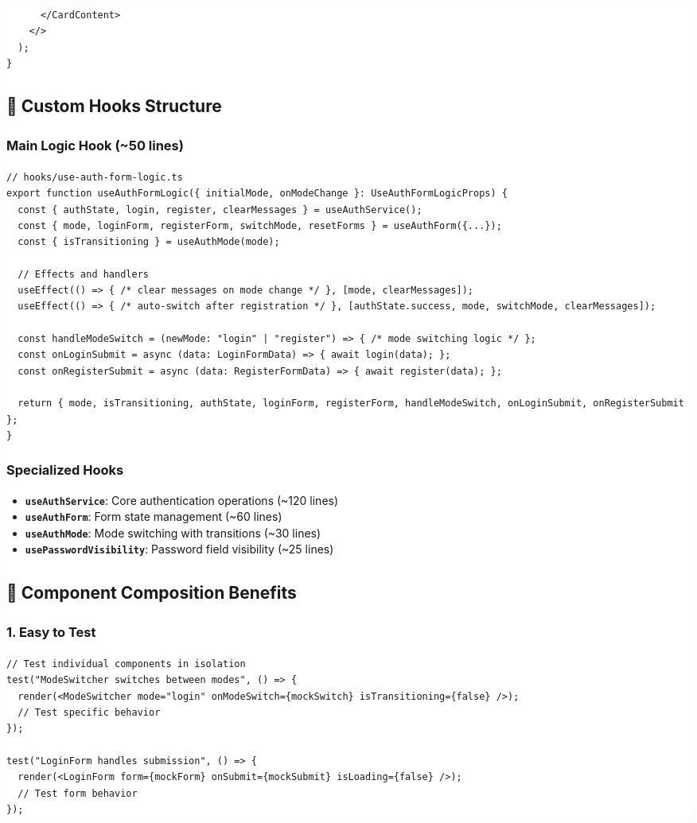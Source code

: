 ```tsx
      </CardContent>
    </>
  );
}
```

## 🔧 **Custom Hooks Structure**

### **Main Logic Hook (~50 lines)**
```tsx
// hooks/use-auth-form-logic.ts
export function useAuthFormLogic({ initialMode, onModeChange }: UseAuthFormLogicProps) {
  const { authState, login, register, clearMessages } = useAuthService();
  const { mode, loginForm, registerForm, switchMode, resetForms } = useAuthForm({...});
  const { isTransitioning } = useAuthMode(mode);

  // Effects and handlers
  useEffect(() => { /* clear messages on mode change */ }, [mode, clearMessages]);
  useEffect(() => { /* auto-switch after registration */ }, [authState.success, mode, switchMode, clearMessages]);

  const handleModeSwitch = (newMode: "login" | "register") => { /* mode switching logic */ };
  const onLoginSubmit = async (data: LoginFormData) => { await login(data); };
  const onRegisterSubmit = async (data: RegisterFormData) => { await register(data); };

  return { mode, isTransitioning, authState, loginForm, registerForm, handleModeSwitch, onLoginSubmit, onRegisterSubmit };
}
```

### **Specialized Hooks**
- **`useAuthService`**: Core authentication operations (~120 lines)
- **`useAuthForm`**: Form state management (~60 lines)
- **`useAuthMode`**: Mode switching with transitions (~30 lines)
- **`usePasswordVisibility`**: Password field visibility (~25 lines)

## 🎨 **Component Composition Benefits**

### **1. Easy to Test**
```tsx
// Test individual components in isolation
test("ModeSwitcher switches between modes", () => {
  render(<ModeSwitcher mode="login" onModeSwitch={mockSwitch} isTransitioning={false} />);
  // Test specific behavior
});

test("LoginForm handles submission", () => {
  render(<LoginForm form={mockForm} onSubmit={mockSubmit} isLoading={false} />);
  // Test form behavior
});
```
